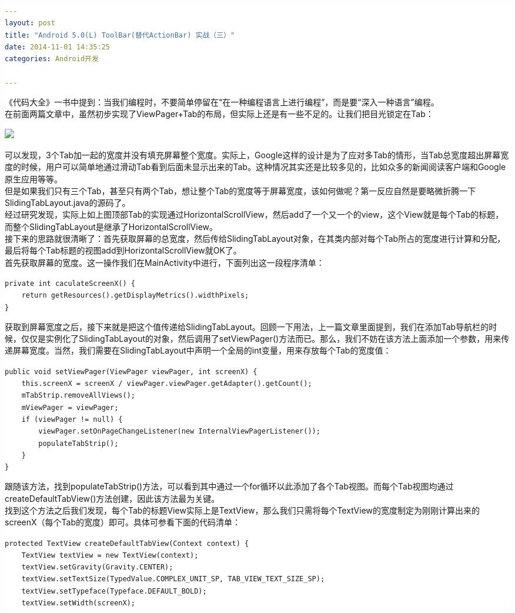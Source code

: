 ```yaml
---
layout: post
title: "Android 5.0(L) ToolBar(替代ActionBar) 实战（三）"
date: 2014-11-01 14:35:25
categories: Android开发

---
```


《代码大全》一书中提到：当我们编程时，不要简单停留在“在一种编程语言上进行编程”，而是要“深入一种语言”编程。  
在前面两篇文章中，虽然初步实现了ViewPager+Tab的布局，但实际上还是有一些不足的。让我们把目光锁定在Tab：

![](http://i.imgur.com/0j7D0KZ.png)

可以发现，3个Tab加一起的宽度并没有填充屏幕整个宽度。实际上，Google这样的设计是为了应对多Tab的情形，当Tab总宽度超出屏幕宽度的时候，用户可以简单地通过滑动Tab看到后面未显示出来的Tab。这种情况其实还是比较多见的，比如众多的新闻阅读客户端和Google原生应用等等。  
但是如果我们只有三个Tab，甚至只有两个Tab，想让整个Tab的宽度等于屏幕宽度，该如何做呢？第一反应自然是要略微折腾一下SlidingTabLayout.java的源码了。  
经过研究发现，实际上如上图顶部Tab的实现通过HorizontalScrollView，然后add了一个又一个的view，这个View就是每个Tab的标题，而整个SlidingTabLayout是继承了HorizontalScrollView。   
接下来的思路就很清晰了：首先获取屏幕的总宽度，然后传给SlidingTabLayout对象，在其类内部对每个Tab所占的宽度进行计算和分配，最后将每个Tab标题的视图add到HorizontalScrollView就OK了。  
首先获取屏幕的宽度。这一操作我们在MainActivity中进行，下面列出这一段程序清单：  

    private int caculateScreenX() {  
        return getResources().getDisplayMetrics().widthPixels;  
    }  

获取到屏幕宽度之后，接下来就是把这个值传递给SlidingTabLayout。回顾一下用法，上一篇文章里面提到，我们在添加Tab导航栏的时候，仅仅是实例化了SlidingTabLayout的对象，然后调用了setViewPager()方法而已。那么，我们不妨在该方法上面添加一个参数，用来传递屏幕宽度。当然，我们需要在SlidingTabLayout中声明一个全局的int变量，用来存放每个Tab的宽度值：

    public void setViewPager(ViewPager viewPager, int screenX) {  
		this.screenX = screenX / viewPager.viewPager.getAdapter().getCount();  
		mTabStrip.removeAllViews();  
		mViewPager = viewPager;  
		if (viewPager != null) {  
			viewPager.setOnPageChangeListener(new InternalViewPagerListener());  
			populateTabStrip();  
		}  
	}  

跟随该方法，找到populateTabStrip()方法，可以看到其中通过一个for循环以此添加了各个Tab视图。而每个Tab视图均通过createDefaultTabView()方法创建，因此该方法最为关键。  
找到这个方法之后我们发现，每个Tab的标题View实际上是TextView，那么我们只需将每个TextView的宽度制定为刚刚计算出来的screenX（每个Tab的宽度）即可。具体可参看下面的代码清单：  

    protected TextView createDefaultTabView(Context context) {  
        TextView textView = new TextView(context);  
        textView.setGravity(Gravity.CENTER);  
        textView.setTextSize(TypedValue.COMPLEX_UNIT_SP, TAB_VIEW_TEXT_SIZE_SP);  
        textView.setTypeface(Typeface.DEFAULT_BOLD);  
        textView.setWidth(screenX);  
  